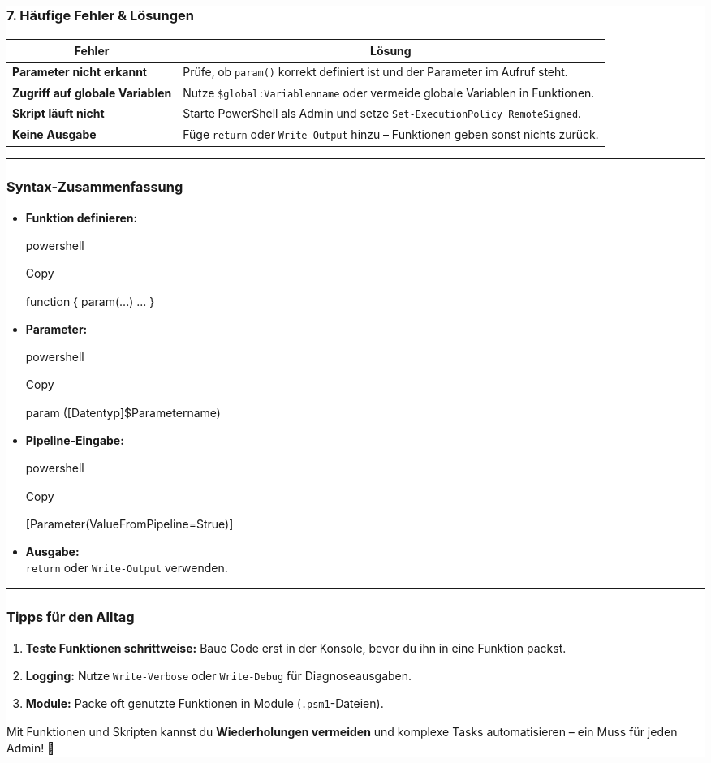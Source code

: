 
### **7. Häufige Fehler & Lösungen**

|**Fehler**|**Lösung**|
|---|---|
|**Parameter nicht erkannt**|Prüfe, ob `param()` korrekt definiert ist und der Parameter im Aufruf steht.|
|**Zugriff auf globale Variablen**|Nutze `$global:Variablenname` oder vermeide globale Variablen in Funktionen.|
|**Skript läuft nicht**|Starte PowerShell als Admin und setze `Set-ExecutionPolicy RemoteSigned`.|
|**Keine Ausgabe**|Füge `return` oder `Write-Output` hinzu – Funktionen geben sonst nichts zurück.|

---

### **Syntax-Zusammenfassung**

- **Funktion definieren:**
    
    powershell
    
    Copy
    
    function <Name> { param(...) ... } 
    
- **Parameter:**
    
    powershell
    
    Copy
    
    param ([Datentyp]$Parametername)  
    
- **Pipeline-Eingabe:**
    
    powershell
    
    Copy
    
    [Parameter(ValueFromPipeline=$true)]  
    
- **Ausgabe:**  
    `return` oder `Write-Output` verwenden.
    

---

### **Tipps für den Alltag**

1. **Teste Funktionen schrittweise:** Baue Code erst in der Konsole, bevor du ihn in eine Funktion packst.
    
2. **Logging:** Nutze `Write-Verbose` oder `Write-Debug` für Diagnoseausgaben.
    
3. **Module:** Packe oft genutzte Funktionen in Module (`.psm1`-Dateien).
    

Mit Funktionen und Skripten kannst du **Wiederholungen vermeiden** und komplexe Tasks automatisieren – ein Muss für jeden Admin! 🚀

